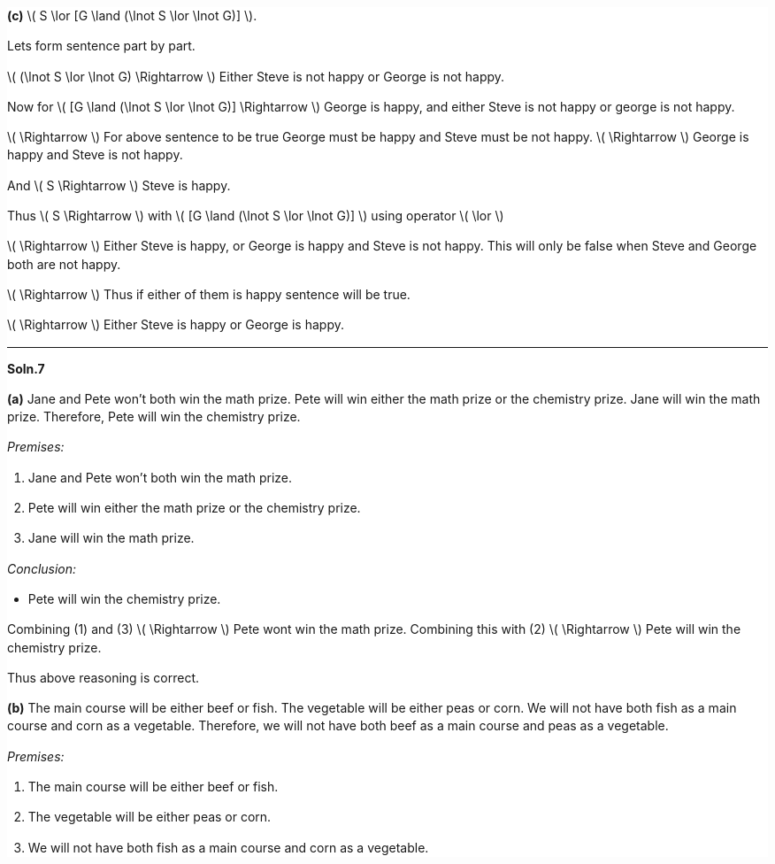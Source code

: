 **(c)** \\( S \lor [G \land (\lnot S \lor \lnot G)] \\).

Lets form sentence part by part.

\\( (\lnot S \lor \lnot G) \Rightarrow \\) Either Steve is not happy or George is not happy.

Now for \\( [G \land (\lnot S \lor \lnot G)] \Rightarrow \\) George is happy, and either Steve is not happy or george is not happy.
  
\\( \Rightarrow \\) For above sentence to be true George must be happy and Steve must be not happy. 
\\( \Rightarrow \\) George is happy and Steve is not happy.
   
And \\( S \Rightarrow \\) Steve is happy.


Thus \\( S \Rightarrow \\) with \\( [G \land (\lnot S \lor \lnot G)] \\) using operator \\( \lor \\)

\\( \Rightarrow \\) Either Steve is happy, or George is happy and Steve is not happy.
This will only be false when Steve and George both are not happy.

\\( \Rightarrow \\) Thus if either of them is happy sentence will be true.

\\( \Rightarrow \\) Either Steve is happy or George is happy.

<hr/>

**Soln.7** 

**(a)** Jane and Pete won’t both win the math prize. Pete will win either the math prize or the chemistry prize. 
Jane will win the math prize. Therefore, Pete will win the chemistry prize. 

_Premises:_

1. Jane and Pete won’t both win the math prize.

2. Pete will win either the math prize or the chemistry prize.

3. Jane will win the math prize.

_Conclusion:_

- Pete will win the chemistry prize.


Combining (1) and (3) \\( \Rightarrow \\) Pete wont win the math prize. Combining this with (2) \\( \Rightarrow \\) Pete will win the chemistry prize.
  
Thus above reasoning is correct.
  
**(b)** The main course will be either beef or fish. The vegetable will be either peas or corn. We will not have both fish as a main course 
and corn as a vegetable. Therefore, we will not have both beef as a main course and peas as a vegetable.


_Premises:_

1. The main course will be either beef or fish.

2. The vegetable will be either peas or corn.

3.  We will not have both fish as a main course and corn as a vegetable.
